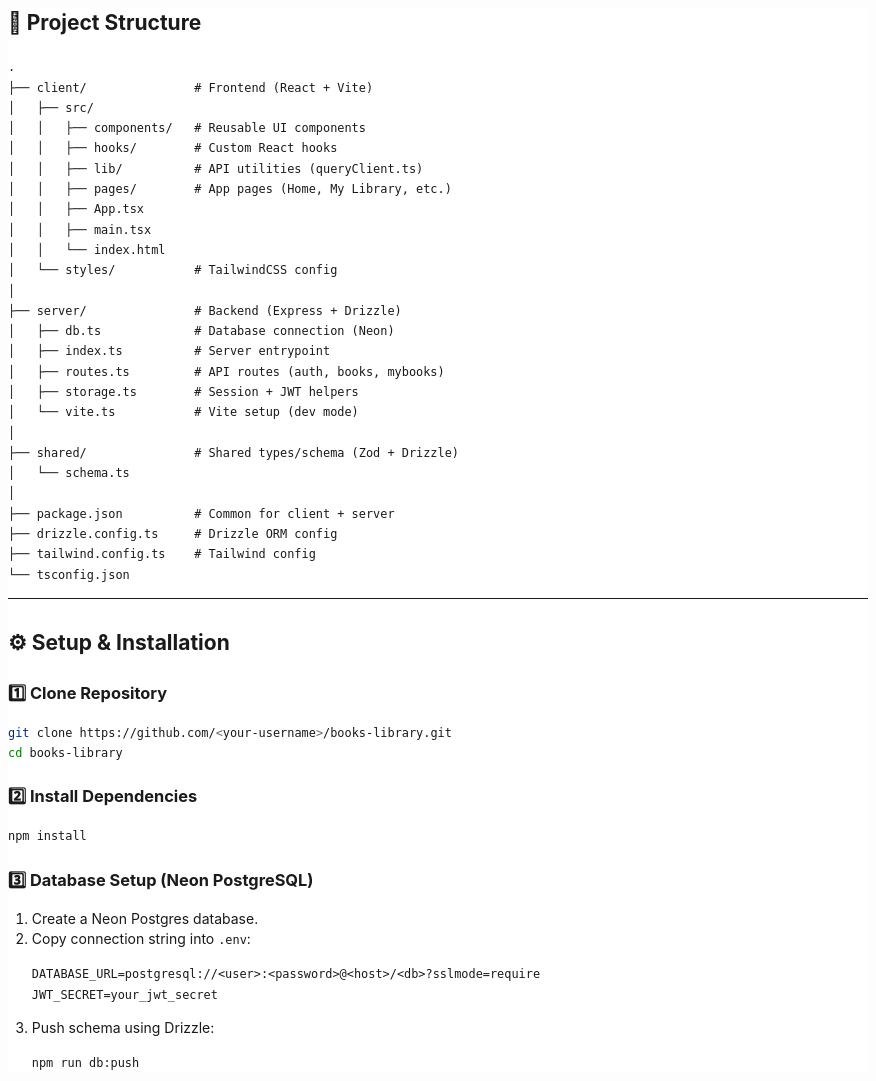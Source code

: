 
## 📂 Project Structure

```
.
├── client/               # Frontend (React + Vite)
│   ├── src/
│   │   ├── components/   # Reusable UI components
│   │   ├── hooks/        # Custom React hooks
│   │   ├── lib/          # API utilities (queryClient.ts)
│   │   ├── pages/        # App pages (Home, My Library, etc.)
│   │   ├── App.tsx
│   │   ├── main.tsx
│   │   └── index.html
│   └── styles/           # TailwindCSS config
│
├── server/               # Backend (Express + Drizzle)
│   ├── db.ts             # Database connection (Neon)
│   ├── index.ts          # Server entrypoint
│   ├── routes.ts         # API routes (auth, books, mybooks)
│   ├── storage.ts        # Session + JWT helpers
│   └── vite.ts           # Vite setup (dev mode)
│
├── shared/               # Shared types/schema (Zod + Drizzle)
│   └── schema.ts
│
├── package.json          # Common for client + server
├── drizzle.config.ts     # Drizzle ORM config
├── tailwind.config.ts    # Tailwind config
└── tsconfig.json
```

---

## ⚙️ Setup & Installation

### 1️⃣ Clone Repository
```bash
git clone https://github.com/<your-username>/books-library.git
cd books-library
```

### 2️⃣ Install Dependencies
```bash
npm install
```

### 3️⃣ Database Setup (Neon PostgreSQL)
1. Create a Neon Postgres database.
2. Copy connection string into `.env`:
   ```
   DATABASE_URL=postgresql://<user>:<password>@<host>/<db>?sslmode=require
   JWT_SECRET=your_jwt_secret
   ```
3. Push schema using Drizzle:
   ```bash
   npm run db:push
   ```
